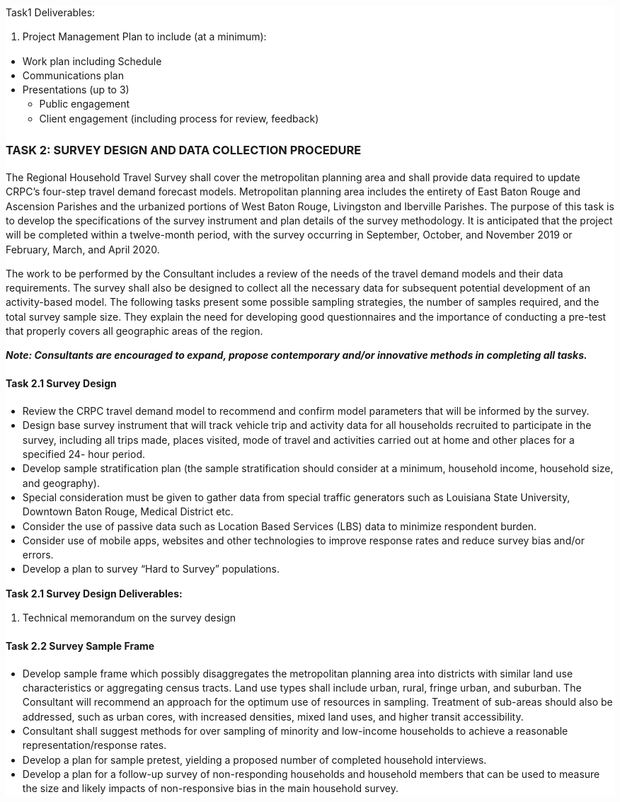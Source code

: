 Task1 Deliverables:
  1. Project Management Plan to include (at a minimum):
   * Work plan including Schedule
   * Communications plan
   * Presentations (up to 3)
     * Public engagement
     * Client engagement (including process for review, feedback)

### TASK 2: SURVEY DESIGN AND DATA COLLECTION PROCEDURE
The Regional Household Travel Survey shall cover the metropolitan planning area and shall provide data required to update CRPC’s four-step travel demand forecast models. Metropolitan planning area includes the entirety of East Baton Rouge and Ascension Parishes and the urbanized portions of West Baton Rouge, Livingston and Iberville Parishes. The purpose of this task is to develop the specifications of the survey instrument and plan details of the survey methodology. It is anticipated that the project will be completed within a twelve-month period, with the survey occurring in September, October, and November 2019 or February, March, and April 2020.

The work to be performed by the Consultant includes a review of the needs of the travel demand models and their data requirements. The survey shall also be designed to collect all the necessary data for subsequent potential development of an activity-based model. The following tasks present some possible sampling strategies, the number of samples required, and the total survey sample size. They explain the need for developing good questionnaires and the importance of conducting a pre-test that properly covers all geographic areas of the region.

*__Note: Consultants are encouraged to expand, propose contemporary and/or innovative methods in completing all tasks.__*

#### Task 2.1 Survey Design
 - Review the CRPC travel demand model to recommend and confirm model parameters that will be informed by the survey.
 - Design base survey instrument that will track vehicle trip and activity data for all households recruited to participate in the survey, including all trips made, places visited, mode of travel and activities carried out at home and other places for a specified 24- hour period.
 - Develop sample stratification plan (the sample stratification should consider at a minimum, household income, household size, and geography).
 - Special consideration must be given to gather data from special traffic generators such as Louisiana State University, Downtown Baton Rouge, Medical District etc.
 - Consider the use of passive data such as Location Based Services (LBS) data to minimize respondent burden.
 - Consider use of mobile apps, websites and other technologies to improve response rates and reduce survey bias and/or errors.
 - Develop a plan to survey “Hard to Survey” populations.

__Task 2.1 Survey Design Deliverables:__

1. Technical memorandum on the survey design


#### Task 2.2 Survey Sample Frame
 - Develop sample frame which possibly disaggregates the metropolitan planning area into districts with similar land use characteristics or aggregating census tracts. Land use types shall include urban, rural, fringe urban, and suburban. The Consultant will recommend an approach for the optimum use of resources in sampling. Treatment of sub-areas should also be addressed, such as urban cores, with increased densities, mixed land uses, and higher transit accessibility.
 - Consultant shall suggest methods for over sampling of minority and low-income households to achieve a reasonable representation/response rates.
 - Develop a plan for sample pretest, yielding a proposed number of completed household interviews.
 - Develop a plan for a follow-up survey of non-responding households and household members that can be used to measure the size and likely impacts of non-responsive bias in the main household survey.
